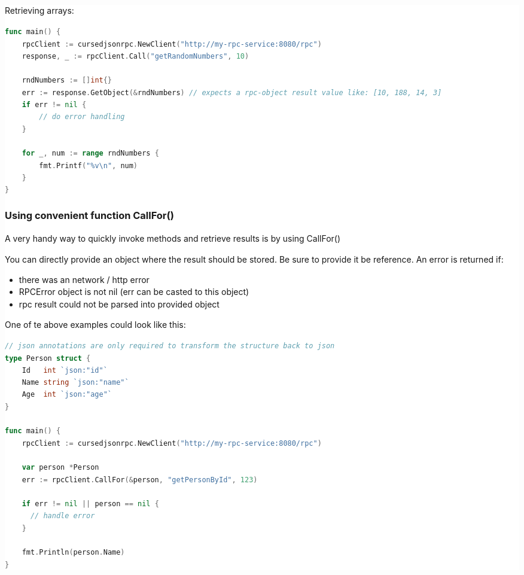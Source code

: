Retrieving arrays:

```go
func main() {
    rpcClient := cursedjsonrpc.NewClient("http://my-rpc-service:8080/rpc")
    response, _ := rpcClient.Call("getRandomNumbers", 10)

    rndNumbers := []int{}
    err := response.GetObject(&rndNumbers) // expects a rpc-object result value like: [10, 188, 14, 3]
    if err != nil {
        // do error handling
    }

    for _, num := range rndNumbers {
        fmt.Printf("%v\n", num)
    }
}
```

### Using convenient function CallFor()
A very handy way to quickly invoke methods and retrieve results is by using CallFor()

You can directly provide an object where the result should be stored. Be sure to provide it be reference.
An error is returned if:
- there was an network / http error
- RPCError object is not nil (err can be casted to this object)
- rpc result could not be parsed into provided object

One of te above examples could look like this:

```go
// json annotations are only required to transform the structure back to json
type Person struct {
    Id   int `json:"id"`
    Name string `json:"name"`
    Age  int `json:"age"`
}

func main() {
    rpcClient := cursedjsonrpc.NewClient("http://my-rpc-service:8080/rpc")

    var person *Person
    err := rpcClient.CallFor(&person, "getPersonById", 123)

    if err != nil || person == nil {
      // handle error
    }

    fmt.Println(person.Name)
}
```
